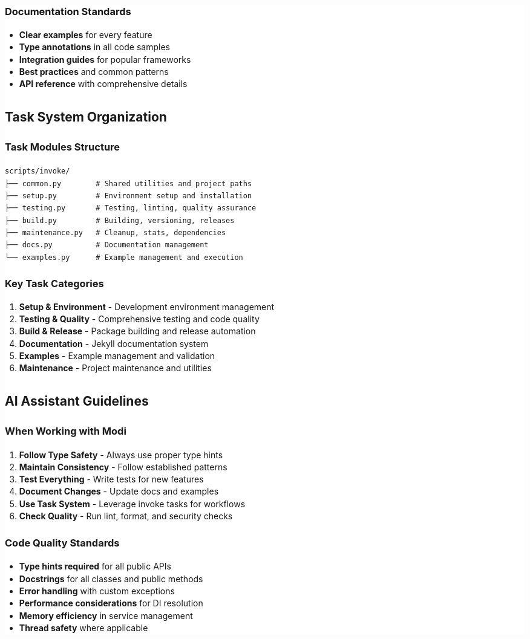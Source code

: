 ### Documentation Standards

- **Clear examples** for every feature
- **Type annotations** in all code samples
- **Integration guides** for popular frameworks
- **Best practices** and common patterns
- **API reference** with comprehensive details

## Task System Organization

### Task Modules Structure

```
scripts/invoke/
├── common.py        # Shared utilities and project paths
├── setup.py         # Environment setup and installation
├── testing.py       # Testing, linting, quality assurance
├── build.py         # Building, versioning, releases
├── maintenance.py   # Cleanup, stats, dependencies
├── docs.py          # Documentation management
└── examples.py      # Example management and execution
```

### Key Task Categories

1. **Setup & Environment** - Development environment management
2. **Testing & Quality** - Comprehensive testing and code quality
3. **Build & Release** - Package building and release automation
4. **Documentation** - Jekyll documentation system
5. **Examples** - Example management and validation
6. **Maintenance** - Project maintenance and utilities

## AI Assistant Guidelines

### When Working with Modi

1. **Follow Type Safety** - Always use proper type hints
2. **Maintain Consistency** - Follow established patterns
3. **Test Everything** - Write tests for new features
4. **Document Changes** - Update docs and examples
5. **Use Task System** - Leverage invoke tasks for workflows
6. **Check Quality** - Run lint, format, and security checks

### Code Quality Standards

- **Type hints required** for all public APIs
- **Docstrings** for all classes and public methods
- **Error handling** with custom exceptions
- **Performance considerations** for DI resolution
- **Memory efficiency** in service management
- **Thread safety** where applicable
